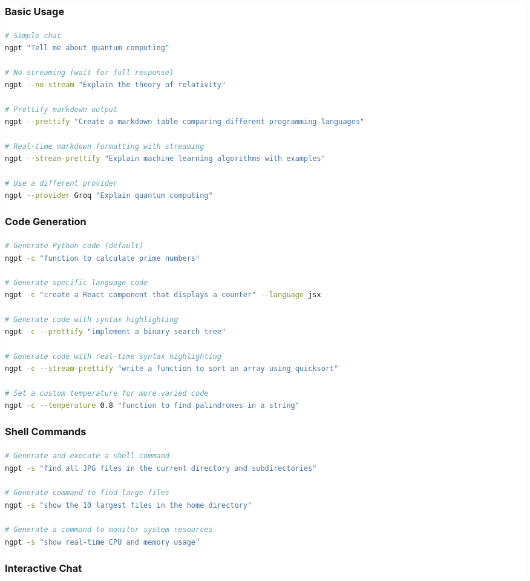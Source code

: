 ### Basic Usage

```bash
# Simple chat
ngpt "Tell me about quantum computing"

# No streaming (wait for full response)
ngpt --no-stream "Explain the theory of relativity"

# Prettify markdown output
ngpt --prettify "Create a markdown table comparing different programming languages"

# Real-time markdown formatting with streaming
ngpt --stream-prettify "Explain machine learning algorithms with examples"

# Use a different provider 
ngpt --provider Groq "Explain quantum computing"
```

### Code Generation

```bash
# Generate Python code (default)
ngpt -c "function to calculate prime numbers"

# Generate specific language code
ngpt -c "create a React component that displays a counter" --language jsx

# Generate code with syntax highlighting
ngpt -c --prettify "implement a binary search tree"

# Generate code with real-time syntax highlighting
ngpt -c --stream-prettify "write a function to sort an array using quicksort"

# Set a custom temperature for more varied code
ngpt -c --temperature 0.8 "function to find palindromes in a string"
```

### Shell Commands

```bash
# Generate and execute a shell command
ngpt -s "find all JPG files in the current directory and subdirectories"

# Generate command to find large files
ngpt -s "show the 10 largest files in the home directory"

# Generate a command to monitor system resources
ngpt -s "show real-time CPU and memory usage"
```

### Interactive Chat
